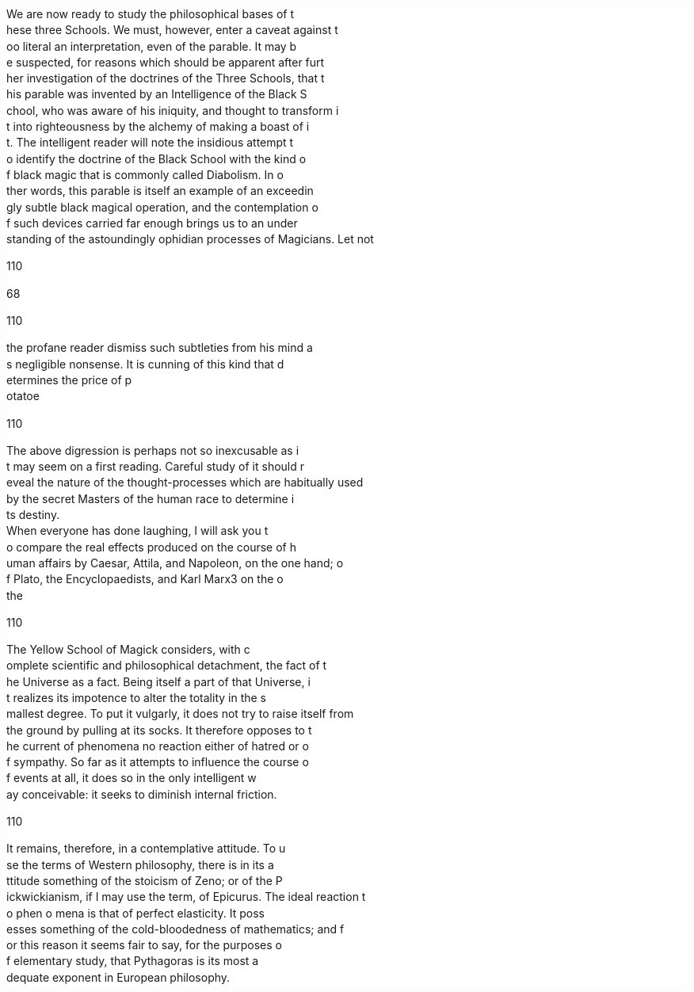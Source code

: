 We are now ready to study the philosophical bases of t  
hese three Schools. We must, however, enter a caveat against t  
oo literal an interpretation, even of the parable. It may b  
e suspected, for reasons which should be apparent after furt  
her investigation of the doctrines of the Three Schools, that t  
his parable was invented by an Intelligence of the Black S  
chool, who was aware of his iniquity, and thought to transform i  
t into righteousness by the alchemy of making a boast of i  
t. The intelligent reader will note the insidious attempt t  
o identify the doctrine of the Black School with the kind o  
f black magic that is commonly called Diabolism. In o  
ther words, this parable is itself an example of an exceedin  
gly subtle black magical operation, and the contemplation o  
f such devices carried far enough brings us to an under  
standing of the astoundingly ophidian processes of Magicians. Let not

110

68

110

the profane reader dismiss such subtleties from his mind a  
s negligible nonsense. It is cunning of this kind that d  
etermines the price of p  
otatoe

110

The above digression is perhaps not so inexcusable as i  
t may seem on a first reading. Careful study of it should r  
eveal the nature of the thought-processes which are habitually used   
by the secret Masters of the human race to determine i  
ts destiny.  
When everyone has done laughing, I will ask you t  
o compare the real effects produced on the course of h  
uman affairs by Caesar, Attila, and Napoleon, on the one hand; o  
f Plato, the Encyclopaedists, and Karl Marx3 on the o  
the

110

The Yellow School of Magick considers, with c  
omplete scientific and philosophical detachment, the fact of t  
he Universe as a fact. Being itself a part of that Universe, i  
t realizes its impotence to alter the totality in the s  
mallest degree. To put it vulgarly, it does not try to raise itself from   
the ground by pulling at its socks. It therefore opposes to t  
he current of phenomena no reaction either of hatred or o  
f sympathy. So far as it attempts to influence the course o  
f events at all, it does so in the only intelligent w  
ay conceivable: it seeks to diminish internal friction.

110

It remains, therefore, in a contemplative attitude. To u  
se the terms of Western philosophy, there is in its a  
ttitude something of the stoicism of Zeno; or of the P  
ickwickianism, if I may use the term, of Epicurus. The ideal reaction t  
o phen o mena is that of perfect elasticity. It poss  
esses something of the cold-bloodedness of mathematics; and f  
or this reason it seems fair to say, for the purposes o  
f elementary study, that Pythagoras is its most a  
dequate exponent in European philosophy.
